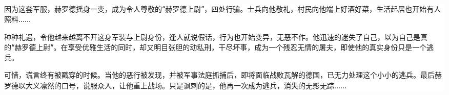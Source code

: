  </p>
 <center>
  <div style="max-width: 632px;height:180px; display: none; text-align: center; margin: 0 auto; overflow: hidden;overflow-x: hidden;">
   <div id="taboola-midarticle-thumbnails" style="max-width: 632px;height:180px;overflow: hidden;overflow-x: hidden;">
   </div>
  </div>
  <div>
   <center>
    <div id="div-gpt-ad-1589559869784-0">
    </div>
   </center>
  </div>
 </center>
 <p>
  因为这套军服，赫罗德摇身一变，成为令人尊敬的“赫罗德上尉”，四处行骗。士兵向他敬礼，村民向他端上好酒好菜，生活起居也开始有人照料……
 </p>
 <center>
  <div style="max-width: 632px;height:180px; display: none; text-align: center; margin: 0 auto; overflow: hidden;overflow-x: hidden;">
   <div id="taboola-midarticle-thumbnails" style="max-width: 632px;height:180px;overflow: hidden;overflow-x: hidden;">
   </div>
  </div>
  <div>
   <center>
    <div id="div-gpt-ad-1589559869784-0">
    </div>
   </center>
  </div>
 </center>
 <p>
  种种礼遇，令他越来越离不开这身军装与上尉身份，逢人就说假话，行为也开始变异，无恶不作。他迅速的迷失了自己，以为自己是真的“赫罗德上尉”。在享受优雅生活的同时，却又明目张胆的动私刑，干尽坏事，成为一个残忍无情的屠夫，即使他的真实身份只是一个逃兵。
 </p>
 <center>
  <div style="max-width: 632px;height:180px; display: none; text-align: center; margin: 0 auto; overflow: hidden;overflow-x: hidden;">
   <div id="taboola-midarticle-thumbnails" style="max-width: 632px;height:180px;overflow: hidden;overflow-x: hidden;">
   </div>
  </div>
  <div>
   <center>
    <div id="div-gpt-ad-1589559869784-0">
    </div>
   </center>
  </div>
 </center>
 <p>
  可惜，谎言终有被戳穿的时候。当他的恶行被发现，并被军事法庭抓捕后，即将面临战败瓦解的德国，已无力处理这个小小的逃兵。最后赫罗德以大义凛然的口号，说服众人，让他重上战场。只是讽刺的是，他再一次成为逃兵，消失的无影无踪……
 </p>
 <center>
  <div style="max-width: 632px;height:180px; display: none; text-align: center; margin: 0 auto; overflow: hidden;overflow-x: hidden;">
   <div id="taboola-midarticle-thumbnails" style="max-width: 632px;height:180px;overflow: hidden;overflow-x: hidden;">
   </div>
  </div>
  <div>
   <center>
    <div id="div-gpt-ad-1589559869784-0">